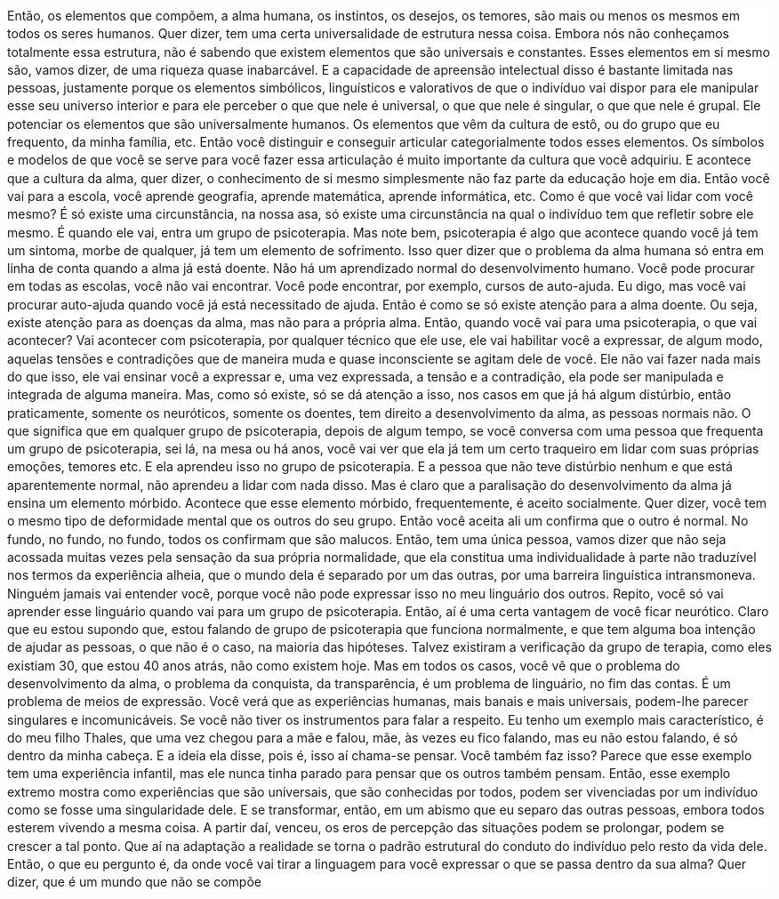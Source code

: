 Então, os elementos que compõem, a alma humana, os instintos, os desejos, os temores, são mais ou menos os mesmos em todos os seres humanos. Quer dizer, tem uma certa universalidade de estrutura nessa coisa. Embora nós não conheçamos totalmente essa estrutura, não é sabendo que existem elementos que são universais e constantes. Esses elementos em si mesmo são, vamos dizer, de uma riqueza quase inabarcável. E a capacidade de apreensão intelectual disso é bastante limitada nas pessoas, justamente porque os elementos simbólicos, linguísticos e valorativos de que o indivíduo vai dispor para ele manipular esse seu universo interior e para ele perceber o que que nele é universal, o que que nele é singular, o que que nele é grupal. Ele potenciar os elementos que são universalmente humanos. Os elementos que vêm da cultura de estô, ou do grupo que eu frequento, da minha família, etc. Então você distinguir e conseguir articular categorialmente todos esses elementos. Os símbolos e modelos de que você se serve para você fazer essa articulação é muito importante da cultura que você adquiriu. E acontece que a cultura da alma, quer dizer, o conhecimento de si mesmo simplesmente não faz parte da educação hoje em dia. Então você vai para a escola, você aprende geografia, aprende matemática, aprende informática, etc. Como é que você vai lidar com você mesmo? É só existe uma circunstância, na nossa asa, só existe uma circunstância na qual o indivíduo tem que refletir sobre ele mesmo. É quando ele vai, entra um grupo de psicoterapia. Mas note bem, psicoterapia é algo que acontece quando você já tem um sintoma, morbe de qualquer, já tem um elemento de sofrimento. Isso quer dizer que o problema da alma humana só entra em linha de conta quando a alma já está doente. Não há um aprendizado normal do desenvolvimento humano. Você pode procurar em todas as escolas, você não vai encontrar. Você pode encontrar, por exemplo, cursos de auto-ajuda. Eu digo, mas você vai procurar auto-ajuda quando você já está necessitado de ajuda. Então é como se só existe atenção para a alma doente. Ou seja, existe atenção para as doenças da alma, mas não para a própria alma. Então, quando você vai para uma psicoterapia, o que vai acontecer? Vai acontecer com psicoterapia, por qualquer técnico que ele use, ele vai habilitar você a expressar, de algum modo, aquelas tensões e contradições que de maneira muda e quase inconsciente se agitam dele de você. Ele não vai fazer nada mais do que isso, ele vai ensinar você a expressar e, uma vez expressada, a tensão e a contradição, ela pode ser manipulada e integrada de alguma maneira. Mas, como só existe, só se dá atenção a isso, nos casos em que já há algum distúrbio, então praticamente, somente os neuróticos, somente os doentes, tem direito a desenvolvimento da alma, as pessoas normais não. O que significa que em qualquer grupo de psicoterapia, depois de algum tempo, se você conversa com uma pessoa que frequenta um grupo de psicoterapia, sei lá, na mesa ou há anos, você vai ver que ela já tem um certo traqueiro em lidar com suas próprias emoções, temores etc. E ela aprendeu isso no grupo de psicoterapia. E a pessoa que não teve distúrbio nenhum e que está aparentemente normal, não aprendeu a lidar com nada disso. Mas é claro que a paralisação do desenvolvimento da alma já ensina um elemento mórbido. Acontece que esse elemento mórbido, frequentemente, é aceito socialmente. Quer dizer, você tem o mesmo tipo de deformidade mental que os outros do seu grupo. Então você aceita ali um confirma que o outro é normal. No fundo, no fundo, no fundo, todos os confirmam que são malucos. Então, tem uma única pessoa, vamos dizer que não seja acossada muitas vezes pela sensação da sua própria normalidade, que ela constitua uma individualidade à parte não traduzível nos termos da experiência alheia, que o mundo dela é separado por um das outras, por uma barreira linguística intransmoneva. Ninguém jamais vai entender você, porque você não pode expressar isso no meu linguário dos outros. Repito, você só vai aprender esse linguário quando vai para um grupo de psicoterapia. Então, aí é uma certa vantagem de você ficar neurótico. Claro que eu estou supondo que, estou falando de grupo de psicoterapia que funciona normalmente, e que tem alguma boa intenção de ajudar as pessoas, o que não é o caso, na maioria das hipóteses. Talvez existiram a verificação da grupo de terapia, como eles existiam 30, que estou 40 anos atrás, não como existem hoje. Mas em todos os casos, você vê que o problema do desenvolvimento da alma, o problema da conquista, da transparência, é um problema de linguário, no fim das contas. É um problema de meios de expressão. Você verá que as experiências humanas, mais banais e mais universais, podem-lhe parecer singulares e incomunicáveis. Se você não tiver os instrumentos para falar a respeito. Eu tenho um exemplo mais característico, é do meu filho Thales, que uma vez chegou para a mãe e falou, mãe, às vezes eu fico falando, mas eu não estou falando, é só dentro da minha cabeça. E a ideia ela disse, pois é, isso aí chama-se pensar. Você também faz isso? Parece que esse exemplo tem uma experiência infantil, mas ele nunca tinha parado para pensar que os outros também pensam. Então, esse exemplo extremo mostra como experiências que são universais, que são conhecidas por todos, podem ser vivenciadas por um indivíduo como se fosse uma singularidade dele. E se transformar, então, em um abismo que eu separo das outras pessoas, embora todos esterem vivendo a mesma coisa. A partir daí, venceu, os eros de percepção das situações podem se prolongar, podem se crescer a tal ponto. Que aí na adaptação a realidade se torna o padrão estrutural do conduto do indivíduo pelo resto da vida dele. Então, o que eu pergunto é, da onde você vai tirar a linguagem para você expressar o que se passa dentro da sua alma? Quer dizer, que é um mundo que não se compõe